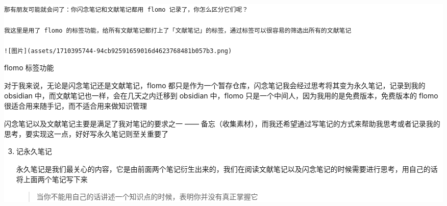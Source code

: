     那有朋友可能就会问了：你闪念笔记和文献笔记都用 flomo 记录了，你怎么区分它们呢？
    
    我这里是用了 flomo 的标签功能，给所有文献笔记都打上了「文献笔记」的标签，通过标签可以很容易的筛选出所有的文献笔记
    
    ![图片](assets/1710395744-94cb92591659016d4623768481b057b3.png)
    

flomo 标签功能

对于我来说，无论是闪念笔记还是文献笔记，flomo 都只是作为一个暂存仓库，闪念笔记我会经过思考将其变为永久笔记，记录到我的 obsidian 中，而文献笔记也一样，会在几天之内迁移到 obsidian 中，flomo 只是一个中间人，因为我用的是免费版本，免费版本的 flomo 很适合用来随手记，而不适合用来做知识管理

闪念笔记以及文献笔记主要是满足了我对笔记的要求之一 —— 备忘（收集素材），而我还希望通过写笔记的方式来帮助我思考或者记录我的思考，要实现这一点，好好写永久笔记则至关重要了

3.  记永久笔记
    
    永久笔记是我们最关心的内容，它是由前面两个笔记衍生出来的，我们在阅读文献笔记以及闪念笔记的时候需要进行思考，用自己的话将上面两个笔记写下来
    
    > 当你不能用自己的话讲述一个知识点的时候，表明你并没有真正掌握它
    